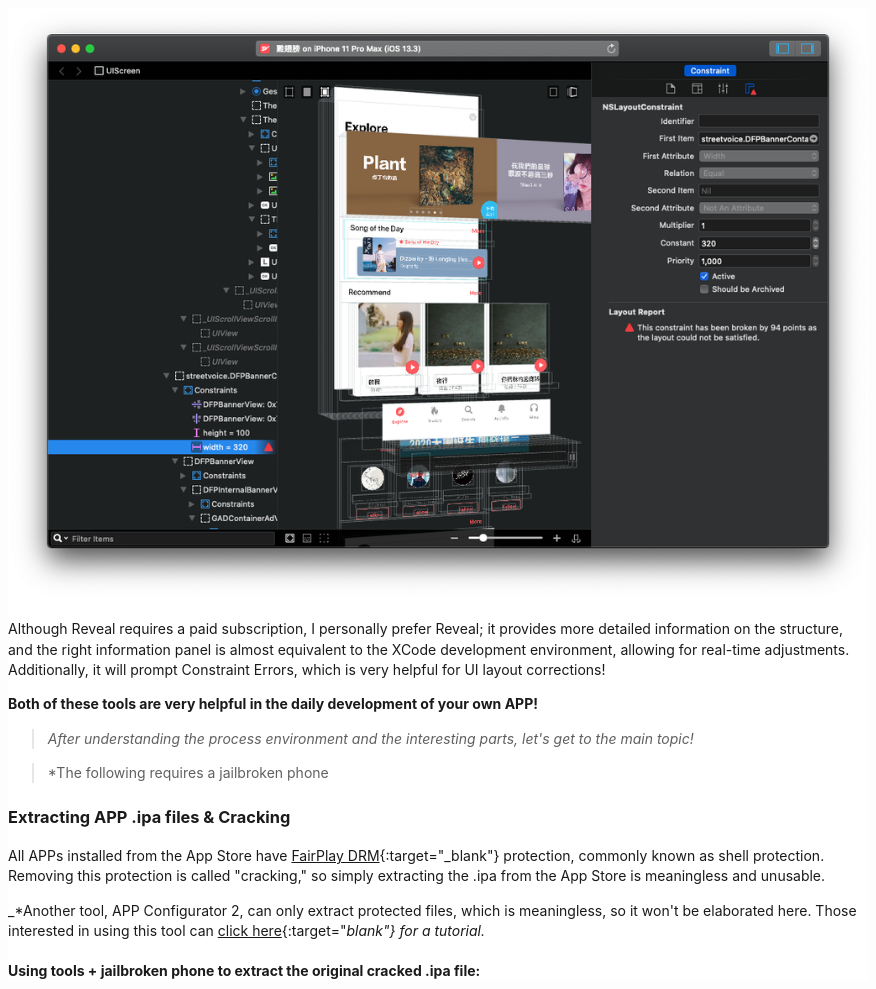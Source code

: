 ![](/assets/7498e1ff93ce/1*vkzR6_y3Y4qCgoVM150Ozg.png)

Although Reveal requires a paid subscription, I personally prefer Reveal; it provides more detailed information on the structure, and the right information panel is almost equivalent to the XCode development environment, allowing for real-time adjustments. Additionally, it will prompt Constraint Errors, which is very helpful for UI layout corrections!

**Both of these tools are very helpful in the daily development of your own APP!**

> _After understanding the process environment and the interesting parts, let's get to the main topic!_

> \*The following requires a jailbroken phone

### Extracting APP .ipa files & Cracking

All APPs installed from the App Store have [FairPlay DRM](https://zh.wikipedia.org/wiki/Ipa%E6%96%87%E4%BB%B6){:target="_blank"} protection, commonly known as shell protection. Removing this protection is called "cracking," so simply extracting the .ipa from the App Store is meaningless and unusable.

_\*Another tool, APP Configurator 2, can only extract protected files, which is meaningless, so it won't be elaborated here. Those interested in using this tool can [click here](https://blog.csdn.net/aa464971/article/details/87955711){:target="_blank"} for a tutorial._
#### Using tools + jailbroken phone to extract the original cracked .ipa file:
